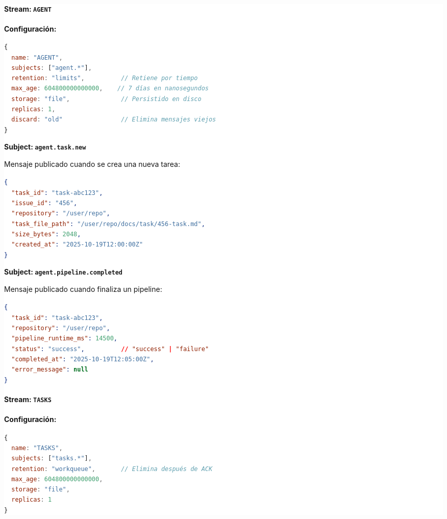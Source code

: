 #### Stream: `AGENT`

**Configuración:**
```javascript
{
  name: "AGENT",
  subjects: ["agent.*"],
  retention: "limits",          // Retiene por tiempo
  max_age: 604800000000000,    // 7 días en nanosegundos
  storage: "file",              // Persistido en disco
  replicas: 1,
  discard: "old"                // Elimina mensajes viejos
}
```

**Subject: `agent.task.new`**

Mensaje publicado cuando se crea una nueva tarea:

```json
{
  "task_id": "task-abc123",
  "issue_id": "456",
  "repository": "/user/repo",
  "task_file_path": "/user/repo/docs/task/456-task.md",
  "size_bytes": 2048,
  "created_at": "2025-10-19T12:00:00Z"
}
```

**Subject: `agent.pipeline.completed`**

Mensaje publicado cuando finaliza un pipeline:

```json
{
  "task_id": "task-abc123",
  "repository": "/user/repo",
  "pipeline_runtime_ms": 14500,
  "status": "success",          // "success" | "failure"
  "completed_at": "2025-10-19T12:05:00Z",
  "error_message": null
}
```

#### Stream: `TASKS`

**Configuración:**
```javascript
{
  name: "TASKS",
  subjects: ["tasks.*"],
  retention: "workqueue",       // Elimina después de ACK
  max_age: 604800000000000,
  storage: "file",
  replicas: 1
}
```
